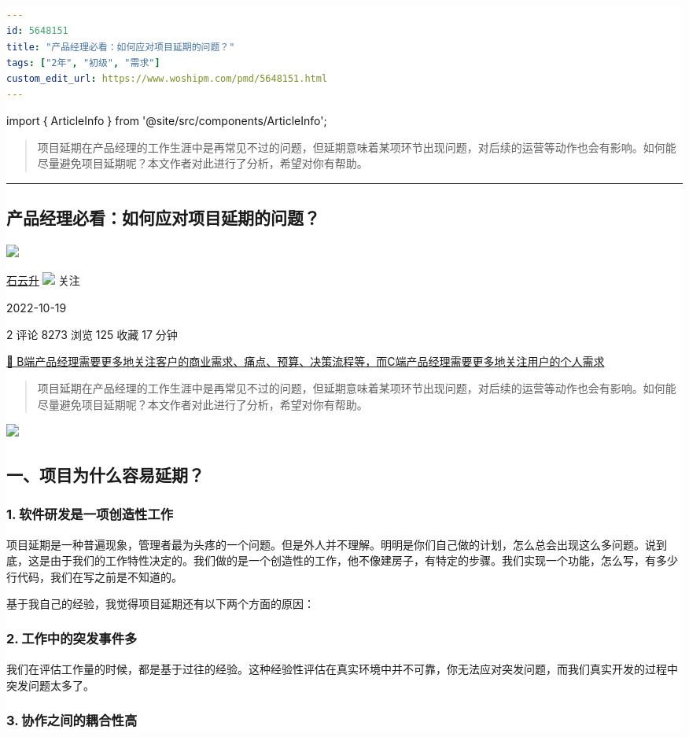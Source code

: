 ```yaml
---
id: 5648151
title: "产品经理必看：如何应对项目延期的问题？"
tags: ["2年", "初级", "需求"]
custom_edit_url: https://www.woshipm.com/pmd/5648151.html
---
```

import { ArticleInfo } from '@site/src/components/ArticleInfo';

<ArticleInfo
    author="石云升"
    authorLink="https://www.woshipm.com/u/845466"
    published="2022-10-19"
    views={8273}
    comments={2}
    collects={125}
/>

> 项目延期在产品经理的工作生涯中是再常见不过的问题，但延期意味着某项环节出现问题，对后续的运营等动作也会有影响。如何能尽量避免项目延期呢？本文作者对此进行了分析，希望对你有帮助。

---

## 产品经理必看：如何应对项目延期的问题？

[![](https://static.woshipm.com/WX_U_201903_20190306150933_7770.jpg?imageView2/1/w/72/h/72/q/100)](https://www.woshipm.com/u/845466)

[石云升](https://www.woshipm.com/u/845466) ![](https://static.woshipm.com/tag/1101_1@2x.png) 关注

2022-10-19

2 评论 8273 浏览 125 收藏 17 分钟

[🔗 B端产品经理需要更多地关注客户的商业需求、痛点、预算、决策流程等，而C端产品经理需要更多地关注用户的个人需求](https://ke.qidianla.com/courses/bcpm)

> 项目延期在产品经理的工作生涯中是再常见不过的问题，但延期意味着某项环节出现问题，对后续的运营等动作也会有影响。如何能尽量避免项目延期呢？本文作者对此进行了分析，希望对你有帮助。

![](https://image.woshipm.com/wp-files/2022/10/deB3HDNxNIuXXztL3H3r.jpg)

## 一、项目为什么容易延期？

### 1\. 软件研发是一项创造性工作

项目延期是一种普遍现象，管理者最为头疼的一个问题。但是外人并不理解。明明是你们自己做的计划，怎么总会出现这么多问题。说到底，这是由于我们的工作特性决定的。我们做的是一个创造性的工作，他不像建房子，有特定的步骤。我们实现一个功能，怎么写，有多少行代码，我们在写之前是不知道的。

基于我自己的经验，我觉得项目延期还有以下两个方面的原因：

### ‍2. 工作中的突发事件多

我们在评估工作量的时候，都是基于过往的经验。这种经验性评估在真实环境中并不可靠，你无法应对突发问题，而我们真实开发的过程中突发问题太多了。

### 3\. 协作之间的耦合性高
